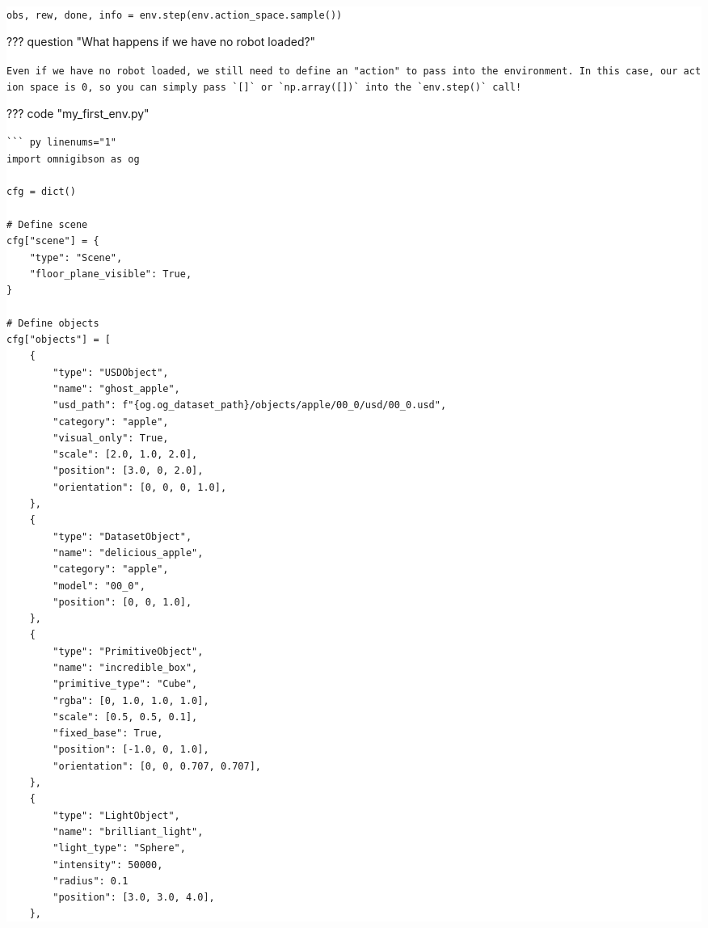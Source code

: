 ```{.python .annotate}
obs, rew, done, info = env.step(env.action_space.sample())
```

??? question "What happens if we have no robot loaded?"

    Even if we have no robot loaded, we still need to define an "action" to pass into the environment. In this case, our action space is 0, so you can simply pass `[]` or `np.array([])` into the `env.step()` call!

??? code "my_first_env.py"

    ``` py linenums="1"
    import omnigibson as og
    
    cfg = dict()
    
    # Define scene
    cfg["scene"] = {
        "type": "Scene",
        "floor_plane_visible": True,
    }
    
    # Define objects
    cfg["objects"] = [
        {
            "type": "USDObject",
            "name": "ghost_apple",
            "usd_path": f"{og.og_dataset_path}/objects/apple/00_0/usd/00_0.usd",
            "category": "apple",
            "visual_only": True,
            "scale": [2.0, 1.0, 2.0],
            "position": [3.0, 0, 2.0],
            "orientation": [0, 0, 0, 1.0],
        },
        {
            "type": "DatasetObject",
            "name": "delicious_apple",
            "category": "apple",
            "model": "00_0",
            "position": [0, 0, 1.0],
        },
        {
            "type": "PrimitiveObject",
            "name": "incredible_box",
            "primitive_type": "Cube",
            "rgba": [0, 1.0, 1.0, 1.0],
            "scale": [0.5, 0.5, 0.1],
            "fixed_base": True,
            "position": [-1.0, 0, 1.0],
            "orientation": [0, 0, 0.707, 0.707],
        },
        {
            "type": "LightObject",
            "name": "brilliant_light",
            "light_type": "Sphere",
            "intensity": 50000,
            "radius": 0.1
            "position": [3.0, 3.0, 4.0],
        },
    